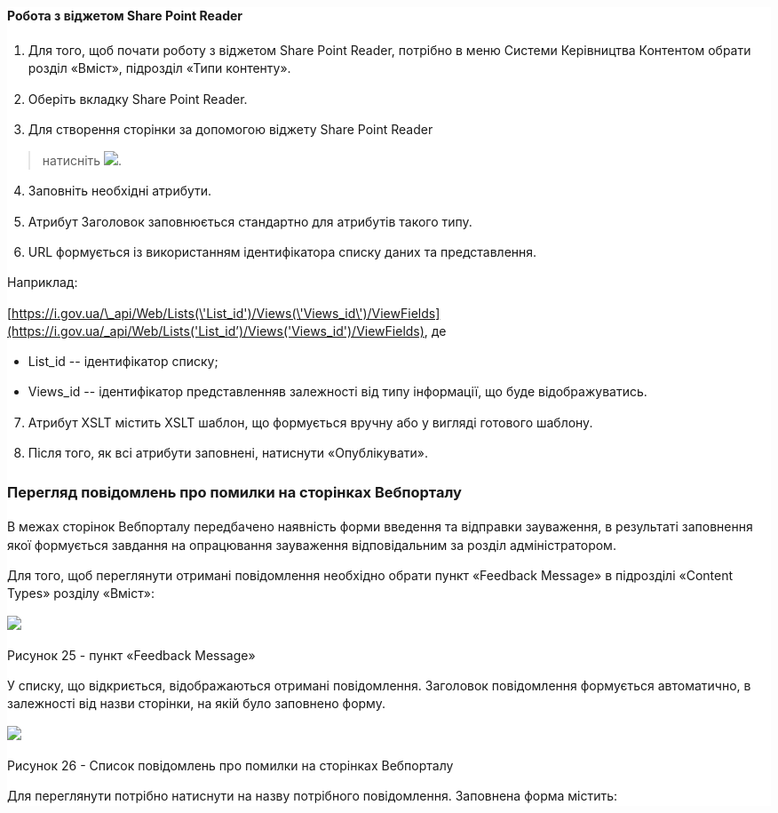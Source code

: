 ####  Робота з віджетом Share Point Reader

1.  Для того, щоб почати роботу з віджетом Share Point Reader, потрібно
    в меню Системи Керівництва Контентом обрати розділ «Вміст»,
    підрозділ «Типи контенту».

2.  Оберіть вкладку Share Point Reader.

3.  Для створення сторінки за допомогою віджету Share Point Reader

> натисніть ![](assets/media/image156.png).

4.  Заповніть необхідні атрибути.

5.  Атрибут Заголовок заповнюється стандартно для атрибутів такого типу.

6.  URL формується із використанням ідентифікатора списку даних та
    представлення.

Наприклад:

[https://i.gov.ua/\_api/Web/Lists(\'List_id')/Views(\'Views_id\')/ViewFields](https://i.gov.ua/_api/Web/Lists('List_id’)/Views('Views_id')/ViewFields),
де

-   List_id -- ідентифікатор списку;

-   Views_id -- ідентифікатор представленняв залежності від типу
    інформації, що буде відображуватись.

7.  Атрибут XSLT містить XSLT шаблон, що формується вручну або у вигляді
    готового шаблону.

8.  Після того, як всі атрибути заповнені, натиснути «Опублікувати».

### Перегляд повідомлень про помилки на сторінках Вебпорталу

В межах сторінок Вебпорталу передбачено наявність форми введення та
відправки зауваження, в результаті заповнення якої формується завдання
на опрацювання зауваження відповідальним за розділ адміністратором.

Для того, щоб переглянути отримані повідомлення необхідно обрати пункт
«Feedback Message» в підрозділі «Content Types» розділу «Вміст»:

![](assets/media/image157.png)

Рисунок 25 - пункт «Feedback Message»

У списку, що відкриється, відображаються отримані повідомлення.
Заголовок повідомлення формується автоматично, в залежності від назви
сторінки, на якій було заповнено форму.

![](assets/media/image158.png)

Рисунок 26 - Список повідомлень про помилки на сторінках Вебпорталу

Для переглянути потрібно натиснути на назву потрібного повідомлення.
Заповнена форма містить:
